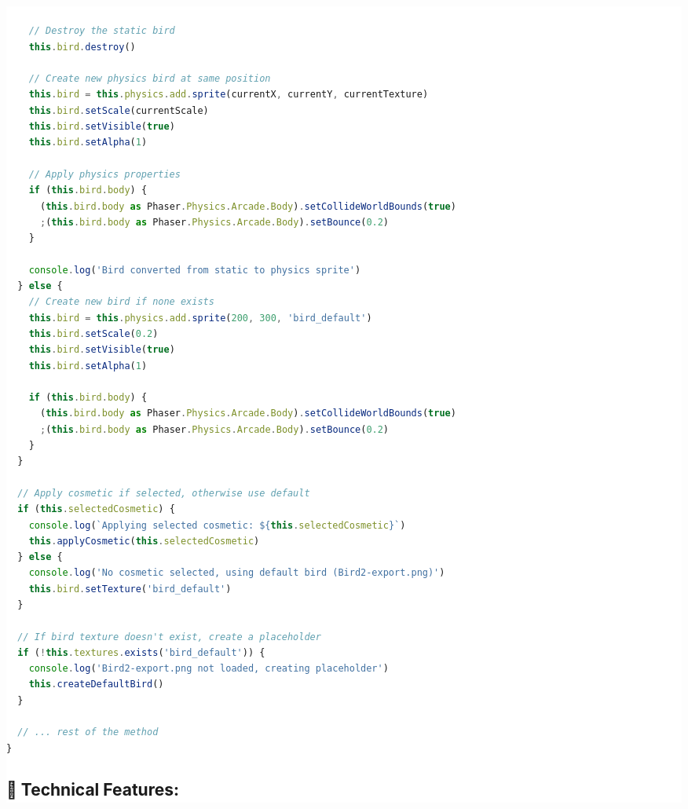 ```typescript
    
    // Destroy the static bird
    this.bird.destroy()
    
    // Create new physics bird at same position
    this.bird = this.physics.add.sprite(currentX, currentY, currentTexture)
    this.bird.setScale(currentScale)
    this.bird.setVisible(true)
    this.bird.setAlpha(1)
    
    // Apply physics properties
    if (this.bird.body) {
      (this.bird.body as Phaser.Physics.Arcade.Body).setCollideWorldBounds(true)
      ;(this.bird.body as Phaser.Physics.Arcade.Body).setBounce(0.2)
    }
    
    console.log('Bird converted from static to physics sprite')
  } else {
    // Create new bird if none exists
    this.bird = this.physics.add.sprite(200, 300, 'bird_default')
    this.bird.setScale(0.2)
    this.bird.setVisible(true)
    this.bird.setAlpha(1)
    
    if (this.bird.body) {
      (this.bird.body as Phaser.Physics.Arcade.Body).setCollideWorldBounds(true)
      ;(this.bird.body as Phaser.Physics.Arcade.Body).setBounce(0.2)
    }
  }
  
  // Apply cosmetic if selected, otherwise use default
  if (this.selectedCosmetic) {
    console.log(`Applying selected cosmetic: ${this.selectedCosmetic}`)
    this.applyCosmetic(this.selectedCosmetic)
  } else {
    console.log('No cosmetic selected, using default bird (Bird2-export.png)')
    this.bird.setTexture('bird_default')
  }

  // If bird texture doesn't exist, create a placeholder
  if (!this.textures.exists('bird_default')) {
    console.log('Bird2-export.png not loaded, creating placeholder')
    this.createDefaultBird()
  }
  
  // ... rest of the method
}
```

## 🔧 **Technical Features:**
